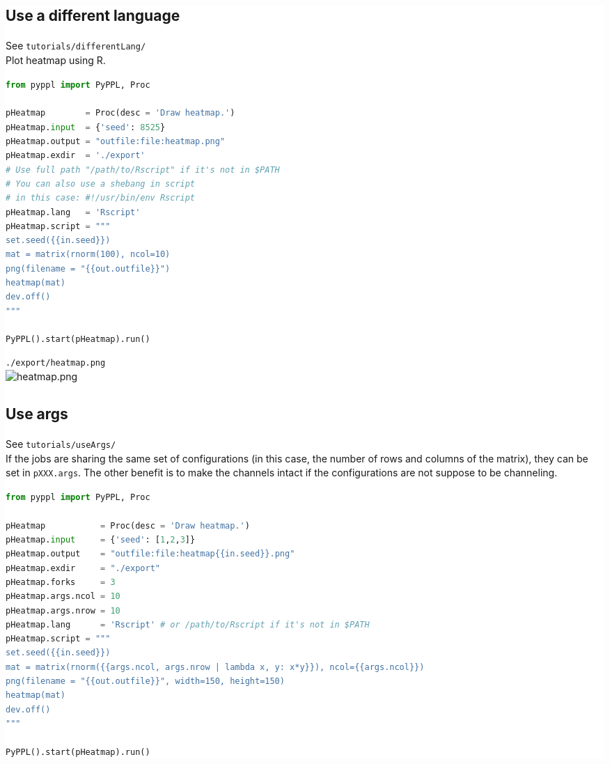 ## Use a different language
See `tutorials/differentLang/`  
Plot heatmap using R.
```python
from pyppl import PyPPL, Proc

pHeatmap        = Proc(desc = 'Draw heatmap.')
pHeatmap.input  = {'seed': 8525}
pHeatmap.output = "outfile:file:heatmap.png"
pHeatmap.exdir  = './export'
# Use full path "/path/to/Rscript" if it's not in $PATH
# You can also use a shebang in script
# in this case: #!/usr/bin/env Rscript
pHeatmap.lang   = 'Rscript' 
pHeatmap.script = """
set.seed({{in.seed}})
mat = matrix(rnorm(100), ncol=10)
png(filename = "{{out.outfile}}")
heatmap(mat)
dev.off()
"""

PyPPL().start(pHeatmap).run()
```
`./export/heatmap.png`  
![heatmap.png][29]

## Use args
See `tutorials/useArgs/`  
If the jobs are sharing the same set of configurations (in this case, the number of rows and columns of the matrix), they can be set in `pXXX.args`. The other benefit is to make the channels intact if the configurations are not suppose to be channeling.  
```python
from pyppl import PyPPL, Proc

pHeatmap           = Proc(desc = 'Draw heatmap.')
pHeatmap.input     = {'seed': [1,2,3]}
pHeatmap.output    = "outfile:file:heatmap{{in.seed}}.png"
pHeatmap.exdir     = "./export"
pHeatmap.forks     = 3
pHeatmap.args.ncol = 10
pHeatmap.args.nrow = 10
pHeatmap.lang      = 'Rscript' # or /path/to/Rscript if it's not in $PATH
pHeatmap.script = """
set.seed({{in.seed}})
mat = matrix(rnorm({{args.ncol, args.nrow | lambda x, y: x*y}}), ncol={{args.ncol}})
png(filename = "{{out.outfile}}", width=150, height=150)
heatmap(mat)
dev.off()
"""

PyPPL().start(pHeatmap).run()
```


[1]: https://pwwang.github.io/PyPPL/
[2]: https://pwwang.github.io/PyPPL/api/
[3]: https://github.com/pwwang/pyppl/
[4]: https://img.shields.io/codacy/grade/a04aac445f384a8dbe47da19c779763f.svg?style=flat-square
[5]: https://github.com/pwwang/testly
[6]: https://pwwang.github.io/PyPPL/caching/
[7]: https://pwwang.github.io/PyPPL/placeholders/
[8]: https://img.shields.io/travis/pwwang/PyPPL.svg?style=flat-square
[9]: https://pwwang.github.io/PyPPL/runners/
[10]: https://pwwang.github.io/PyPPL/error-handling/
[11]: https://img.shields.io/codacy/coverage/a04aac445f384a8dbe47da19c779763f.svg?style=flat-square
[12]: https://pwwang.github.io/PyPPL/set-other-properties-of-a-process/#error-handling-perrhowperrntry
[13]: https://pwwang.github.io/PyPPL/configure-a-pipeline/#use-a-configuration-file
[14]: https://en.wikipedia.org/wiki/DOT_(graph_description_language)
[15]: https://pwwang.github.io/PyPPL/draw-flowchart-of-a-pipeline/
[16]: https://pwwang.github.io/PyPPL/aggregations/
[18]: https://raw.githubusercontent.com/pwwang/PyPPL/master/docs/drawFlowchart_pyppl.png
[19]: https://pwwang.github.io/PyPPL/change-log/
[20]: https://raw.githubusercontent.com/pwwang/PyPPL/master/docs/getStarted.png
[21]: https://pypi.org/project/futures/
[22]: https://img.shields.io/pypi/v/pyppl.svg?style=flat-square
[23]: https://img.shields.io/github/tag/pwwang/PyPPL.svg?style=flat-square
[24]: https://github.com/pwwang/bioprocs
[25]: https://github.com/benjaminp/six
[26]: https://pwwang.github.io/PyPPL/faq/
[27]: https://pwwang.github.io/PyPPL/command-line-argument-parser/
[28]: https://pwwang.github.io/PyPPL/configure-your-logs/
[29]: https://raw.githubusercontent.com/pwwang/PyPPL/master/docs/heatmap.png
[30]: https://raw.githubusercontent.com/pwwang/PyPPL/master/docs/heatmap1.png
[31]: https://raw.githubusercontent.com/pwwang/PyPPL/master/docs/heatmap2.png
[32]: https://raw.githubusercontent.com/pwwang/PyPPL/master/docs/heatmap3.png
[33]: https://github.com/yaml/pyyaml
[34]: https://raw.githubusercontent.com/pwwang/PyPPL/master/docs/debugScript.png
[35]: https://github.com/benediktschmitt/py-filelock
[36]: https://github.com/xflr6/graphviz
[37]: https://img.shields.io/pypi/pyversions/PyPPL.svg?style=flat-square
[38]: https://img.shields.io/github/license/pwwang/PyPPL.svg?style=flat-square